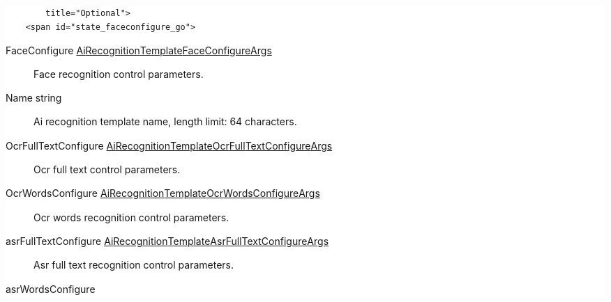             title="Optional">
        <span id="state_faceconfigure_go">
<a data-swiftype-name="resource-property" data-swiftype-type="text" href="#state_faceconfigure_go" style="color: inherit; text-decoration: inherit;">Face<wbr>Configure</a>
</span>
        <span class="property-indicator"></span>
        <span class="property-type"><a href="#airecognitiontemplatefaceconfigure">Ai<wbr>Recognition<wbr>Template<wbr>Face<wbr>Configure<wbr>Args</a></span>
    </dt>
    <dd><p>Face recognition control parameters.</p>
</dd><dt class="property-optional"
            title="Optional">
        <span id="state_name_go">
<a data-swiftype-name="resource-property" data-swiftype-type="text" href="#state_name_go" style="color: inherit; text-decoration: inherit;">Name</a>
</span>
        <span class="property-indicator"></span>
        <span class="property-type">string</span>
    </dt>
    <dd><p>Ai recognition template name, length limit: 64 characters.</p>
</dd><dt class="property-optional"
            title="Optional">
        <span id="state_ocrfulltextconfigure_go">
<a data-swiftype-name="resource-property" data-swiftype-type="text" href="#state_ocrfulltextconfigure_go" style="color: inherit; text-decoration: inherit;">Ocr<wbr>Full<wbr>Text<wbr>Configure</a>
</span>
        <span class="property-indicator"></span>
        <span class="property-type"><a href="#airecognitiontemplateocrfulltextconfigure">Ai<wbr>Recognition<wbr>Template<wbr>Ocr<wbr>Full<wbr>Text<wbr>Configure<wbr>Args</a></span>
    </dt>
    <dd><p>Ocr full text control parameters.</p>
</dd><dt class="property-optional"
            title="Optional">
        <span id="state_ocrwordsconfigure_go">
<a data-swiftype-name="resource-property" data-swiftype-type="text" href="#state_ocrwordsconfigure_go" style="color: inherit; text-decoration: inherit;">Ocr<wbr>Words<wbr>Configure</a>
</span>
        <span class="property-indicator"></span>
        <span class="property-type"><a href="#airecognitiontemplateocrwordsconfigure">Ai<wbr>Recognition<wbr>Template<wbr>Ocr<wbr>Words<wbr>Configure<wbr>Args</a></span>
    </dt>
    <dd><p>Ocr words recognition control parameters.</p>
</dd></dl>
</pulumi-choosable>
</div>

<div>
<pulumi-choosable type="language" values="java">
<dl class="resources-properties"><dt class="property-optional"
            title="Optional">
        <span id="state_asrfulltextconfigure_java">
<a data-swiftype-name="resource-property" data-swiftype-type="text" href="#state_asrfulltextconfigure_java" style="color: inherit; text-decoration: inherit;">asr<wbr>Full<wbr>Text<wbr>Configure</a>
</span>
        <span class="property-indicator"></span>
        <span class="property-type"><a href="#airecognitiontemplateasrfulltextconfigure">Ai<wbr>Recognition<wbr>Template<wbr>Asr<wbr>Full<wbr>Text<wbr>Configure<wbr>Args</a></span>
    </dt>
    <dd><p>Asr full text recognition control parameters.</p>
</dd><dt class="property-optional"
            title="Optional">
        <span id="state_asrwordsconfigure_java">
<a data-swiftype-name="resource-property" data-swiftype-type="text" href="#state_asrwordsconfigure_java" style="color: inherit; text-decoration: inherit;">asr<wbr>Words<wbr>Configure</a>